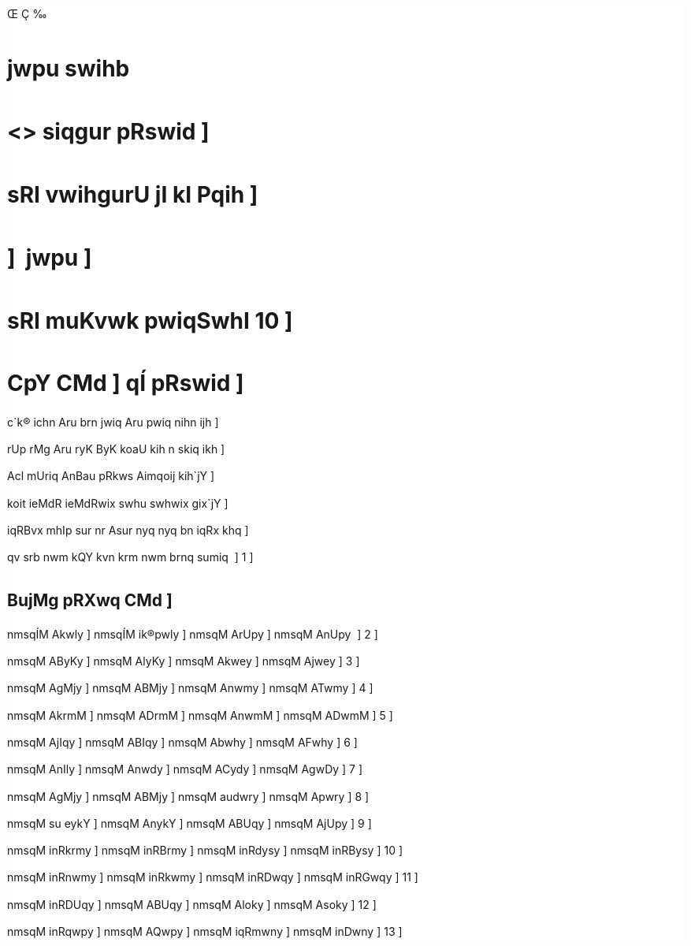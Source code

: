 Œ Ç ‰

# jwpu swihb

# <> siqgur pRswid ] 

# sRI vwihgurU jI kI Pqih ] 

# ]  jwpu ] 

# sRI muKvwk pwiqSwhI 10 ]

# CpY CMd ] qÍ pRswid ]

c\`k® ichn Aru brn jwiq Aru pwiq nihn ijh ]

rUp rMg Aru ryK ByK koaU kih n skiq ikh ]

Acl mUriq AnBau pRkws Aimqoij kih\`jY ]

koit ieMdR ieMdRwix swhu swhwix gix\`jY ]

iqRBvx mhIp sur nr Asur nyq nyq bn iqRx khq ]

qv srb nwm kQY kvn krm nwm brnq sumiq  ] 1 ]

## BujMg pRXwq CMd ]

nmsqÍM Akwly ] nmsqÍM ik®pwly ] nmsqM ArUpy ] nmsqM AnUpy  ] 2 ]

nmsqM AByKy ] nmsqM AlyKy ] nmsqM Akwey ] nmsqM Ajwey ] 3 ]

nmsqM AgMjy ] nmsqM ABMjy ] nmsqM Anwmy ] nmsqM ATwmy ] 4 ]

nmsqM AkrmM ] nmsqM ADrmM ] nmsqM AnwmM ] nmsqM ADwmM ] 5 ]

nmsqM AjIqy ] nmsqM ABIqy ] nmsqM Abwhy ] nmsqM AFwhy ] 6 ]

nmsqM AnIly ] nmsqM Anwdy ] nmsqM ACydy ] nmsqM AgwDy ] 7 ]

nmsqM AgMjy ] nmsqM ABMjy ] nmsqM audwry ] nmsqM Apwry ] 8 ]

nmsqM su eykY ] nmsqM AnykY ] nmsqM ABUqy ] nmsqM AjUpy ] 9 ]

nmsqM inRkrmy ] nmsqM inRBrmy ] nmsqM inRdysy ] nmsqM inRBysy ] 10 ]

nmsqM inRnwmy ] nmsqM inRkwmy ] nmsqM inRDwqy ] nmsqM inRGwqy ] 11 ]

nmsqM inRDUqy ] nmsqM ABUqy ] nmsqM Aloky ] nmsqM Asoky ] 12 ]

nmsqM inRqwpy ] nmsqM AQwpy ] nmsqM iqRmwny ] nmsqM inDwny ] 13 ]
